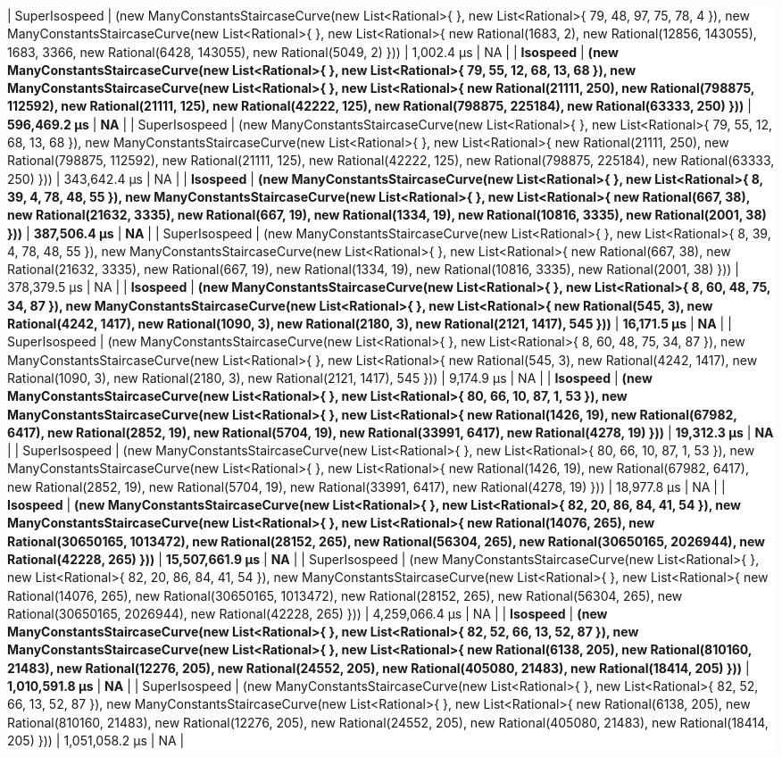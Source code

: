 | SuperIsospeed | (new ManyConstantsStaircaseCurve(new List&lt;Rational&gt;{  }, new List&lt;Rational&gt;{ 79, 48, 97, 75, 78, 4 }), new ManyConstantsStaircaseCurve(new List&lt;Rational&gt;{  }, new List&lt;Rational&gt;{ new Rational(1683, 2), new Rational(12856, 143055), 1683, 3366, new Rational(6428, 143055), new Rational(5049, 2) }))                                                         |      1,002.4 μs |    NA |
| **Isospeed**      | **(new ManyConstantsStaircaseCurve(new List&lt;Rational&gt;{  }, new List&lt;Rational&gt;{ 79, 55, 12, 68, 13, 68 }), new ManyConstantsStaircaseCurve(new List&lt;Rational&gt;{  }, new List&lt;Rational&gt;{ new Rational(21111, 250), new Rational(798875, 112592), new Rational(21111, 125), new Rational(42222, 125), new Rational(798875, 225184), new Rational(63333, 250) }))**       |    **596,469.2 μs** |    **NA** |
| SuperIsospeed | (new ManyConstantsStaircaseCurve(new List&lt;Rational&gt;{  }, new List&lt;Rational&gt;{ 79, 55, 12, 68, 13, 68 }), new ManyConstantsStaircaseCurve(new List&lt;Rational&gt;{  }, new List&lt;Rational&gt;{ new Rational(21111, 250), new Rational(798875, 112592), new Rational(21111, 125), new Rational(42222, 125), new Rational(798875, 225184), new Rational(63333, 250) }))       |    343,642.4 μs |    NA |
| **Isospeed**      | **(new ManyConstantsStaircaseCurve(new List&lt;Rational&gt;{  }, new List&lt;Rational&gt;{ 8, 39, 4, 78, 48, 55 }), new ManyConstantsStaircaseCurve(new List&lt;Rational&gt;{  }, new List&lt;Rational&gt;{ new Rational(667, 38), new Rational(21632, 3335), new Rational(667, 19), new Rational(1334, 19), new Rational(10816, 3335), new Rational(2001, 38) }))**                         |    **387,506.4 μs** |    **NA** |
| SuperIsospeed | (new ManyConstantsStaircaseCurve(new List&lt;Rational&gt;{  }, new List&lt;Rational&gt;{ 8, 39, 4, 78, 48, 55 }), new ManyConstantsStaircaseCurve(new List&lt;Rational&gt;{  }, new List&lt;Rational&gt;{ new Rational(667, 38), new Rational(21632, 3335), new Rational(667, 19), new Rational(1334, 19), new Rational(10816, 3335), new Rational(2001, 38) }))                         |    378,379.5 μs |    NA |
| **Isospeed**      | **(new ManyConstantsStaircaseCurve(new List&lt;Rational&gt;{  }, new List&lt;Rational&gt;{ 8, 60, 48, 75, 34, 87 }), new ManyConstantsStaircaseCurve(new List&lt;Rational&gt;{  }, new List&lt;Rational&gt;{ new Rational(545, 3), new Rational(4242, 1417), new Rational(1090, 3), new Rational(2180, 3), new Rational(2121, 1417), 545 }))**                                               |     **16,171.5 μs** |    **NA** |
| SuperIsospeed | (new ManyConstantsStaircaseCurve(new List&lt;Rational&gt;{  }, new List&lt;Rational&gt;{ 8, 60, 48, 75, 34, 87 }), new ManyConstantsStaircaseCurve(new List&lt;Rational&gt;{  }, new List&lt;Rational&gt;{ new Rational(545, 3), new Rational(4242, 1417), new Rational(1090, 3), new Rational(2180, 3), new Rational(2121, 1417), 545 }))                                               |      9,174.9 μs |    NA |
| **Isospeed**      | **(new ManyConstantsStaircaseCurve(new List&lt;Rational&gt;{  }, new List&lt;Rational&gt;{ 80, 66, 10, 87, 1, 53 }), new ManyConstantsStaircaseCurve(new List&lt;Rational&gt;{  }, new List&lt;Rational&gt;{ new Rational(1426, 19), new Rational(67982, 6417), new Rational(2852, 19), new Rational(5704, 19), new Rational(33991, 6417), new Rational(4278, 19) }))**                      |     **19,312.3 μs** |    **NA** |
| SuperIsospeed | (new ManyConstantsStaircaseCurve(new List&lt;Rational&gt;{  }, new List&lt;Rational&gt;{ 80, 66, 10, 87, 1, 53 }), new ManyConstantsStaircaseCurve(new List&lt;Rational&gt;{  }, new List&lt;Rational&gt;{ new Rational(1426, 19), new Rational(67982, 6417), new Rational(2852, 19), new Rational(5704, 19), new Rational(33991, 6417), new Rational(4278, 19) }))                      |     18,977.8 μs |    NA |
| **Isospeed**      | **(new ManyConstantsStaircaseCurve(new List&lt;Rational&gt;{  }, new List&lt;Rational&gt;{ 82, 20, 86, 84, 41, 54 }), new ManyConstantsStaircaseCurve(new List&lt;Rational&gt;{  }, new List&lt;Rational&gt;{ new Rational(14076, 265), new Rational(30650165, 1013472), new Rational(28152, 265), new Rational(56304, 265), new Rational(30650165, 2026944), new Rational(42228, 265) }))** | **15,507,661.9 μs** |    **NA** |
| SuperIsospeed | (new ManyConstantsStaircaseCurve(new List&lt;Rational&gt;{  }, new List&lt;Rational&gt;{ 82, 20, 86, 84, 41, 54 }), new ManyConstantsStaircaseCurve(new List&lt;Rational&gt;{  }, new List&lt;Rational&gt;{ new Rational(14076, 265), new Rational(30650165, 1013472), new Rational(28152, 265), new Rational(56304, 265), new Rational(30650165, 2026944), new Rational(42228, 265) })) |  4,259,066.4 μs |    NA |
| **Isospeed**      | **(new ManyConstantsStaircaseCurve(new List&lt;Rational&gt;{  }, new List&lt;Rational&gt;{ 82, 52, 66, 13, 52, 87 }), new ManyConstantsStaircaseCurve(new List&lt;Rational&gt;{  }, new List&lt;Rational&gt;{ new Rational(6138, 205), new Rational(810160, 21483), new Rational(12276, 205), new Rational(24552, 205), new Rational(405080, 21483), new Rational(18414, 205) }))**          |  **1,010,591.8 μs** |    **NA** |
| SuperIsospeed | (new ManyConstantsStaircaseCurve(new List&lt;Rational&gt;{  }, new List&lt;Rational&gt;{ 82, 52, 66, 13, 52, 87 }), new ManyConstantsStaircaseCurve(new List&lt;Rational&gt;{  }, new List&lt;Rational&gt;{ new Rational(6138, 205), new Rational(810160, 21483), new Rational(12276, 205), new Rational(24552, 205), new Rational(405080, 21483), new Rational(18414, 205) }))          |  1,051,058.2 μs |    NA |